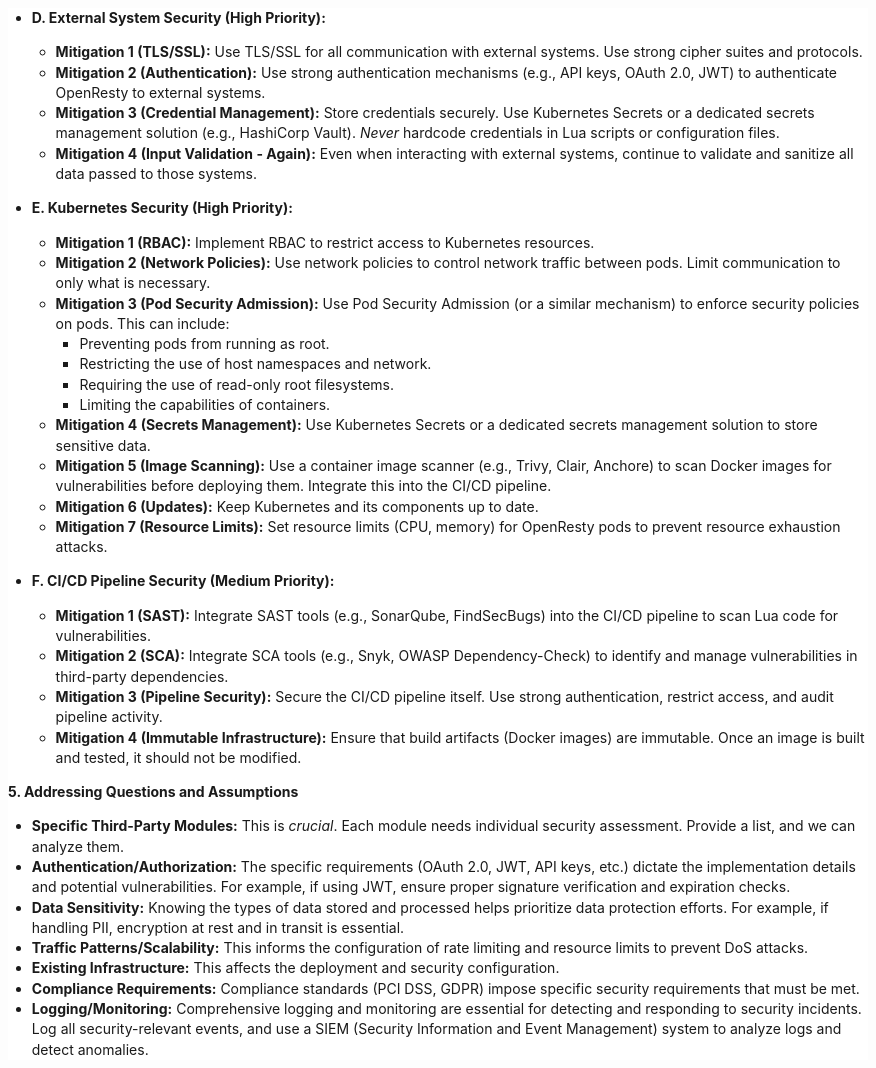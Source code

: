 *   **D. External System Security (High Priority):**

    *   **Mitigation 1 (TLS/SSL):**  Use TLS/SSL for all communication with external systems.  Use strong cipher suites and protocols.
    *   **Mitigation 2 (Authentication):**  Use strong authentication mechanisms (e.g., API keys, OAuth 2.0, JWT) to authenticate OpenResty to external systems.
    *   **Mitigation 3 (Credential Management):**  Store credentials securely.  Use Kubernetes Secrets or a dedicated secrets management solution (e.g., HashiCorp Vault).  *Never* hardcode credentials in Lua scripts or configuration files.
    *   **Mitigation 4 (Input Validation - Again):**  Even when interacting with external systems, continue to validate and sanitize all data passed to those systems.

*   **E. Kubernetes Security (High Priority):**

    *   **Mitigation 1 (RBAC):**  Implement RBAC to restrict access to Kubernetes resources.
    *   **Mitigation 2 (Network Policies):**  Use network policies to control network traffic between pods.  Limit communication to only what is necessary.
    *   **Mitigation 3 (Pod Security Admission):** Use Pod Security Admission (or a similar mechanism) to enforce security policies on pods.  This can include:
        *   Preventing pods from running as root.
        *   Restricting the use of host namespaces and network.
        *   Requiring the use of read-only root filesystems.
        *   Limiting the capabilities of containers.
    *   **Mitigation 4 (Secrets Management):**  Use Kubernetes Secrets or a dedicated secrets management solution to store sensitive data.
    *   **Mitigation 5 (Image Scanning):**  Use a container image scanner (e.g., Trivy, Clair, Anchore) to scan Docker images for vulnerabilities before deploying them.  Integrate this into the CI/CD pipeline.
    *   **Mitigation 6 (Updates):**  Keep Kubernetes and its components up to date.
    *   **Mitigation 7 (Resource Limits):** Set resource limits (CPU, memory) for OpenResty pods to prevent resource exhaustion attacks.

*   **F. CI/CD Pipeline Security (Medium Priority):**

    *   **Mitigation 1 (SAST):**  Integrate SAST tools (e.g., SonarQube, FindSecBugs) into the CI/CD pipeline to scan Lua code for vulnerabilities.
    *   **Mitigation 2 (SCA):**  Integrate SCA tools (e.g., Snyk, OWASP Dependency-Check) to identify and manage vulnerabilities in third-party dependencies.
    *   **Mitigation 3 (Pipeline Security):**  Secure the CI/CD pipeline itself.  Use strong authentication, restrict access, and audit pipeline activity.
    *   **Mitigation 4 (Immutable Infrastructure):** Ensure that build artifacts (Docker images) are immutable.  Once an image is built and tested, it should not be modified.

**5. Addressing Questions and Assumptions**

*   **Specific Third-Party Modules:** This is *crucial*.  Each module needs individual security assessment.  Provide a list, and we can analyze them.
*   **Authentication/Authorization:**  The specific requirements (OAuth 2.0, JWT, API keys, etc.) dictate the implementation details and potential vulnerabilities.  For example, if using JWT, ensure proper signature verification and expiration checks.
*   **Data Sensitivity:**  Knowing the types of data stored and processed helps prioritize data protection efforts.  For example, if handling PII, encryption at rest and in transit is essential.
*   **Traffic Patterns/Scalability:**  This informs the configuration of rate limiting and resource limits to prevent DoS attacks.
*   **Existing Infrastructure:**  This affects the deployment and security configuration.
*   **Compliance Requirements:**  Compliance standards (PCI DSS, GDPR) impose specific security requirements that must be met.
*   **Logging/Monitoring:**  Comprehensive logging and monitoring are essential for detecting and responding to security incidents.  Log all security-relevant events, and use a SIEM (Security Information and Event Management) system to analyze logs and detect anomalies.
